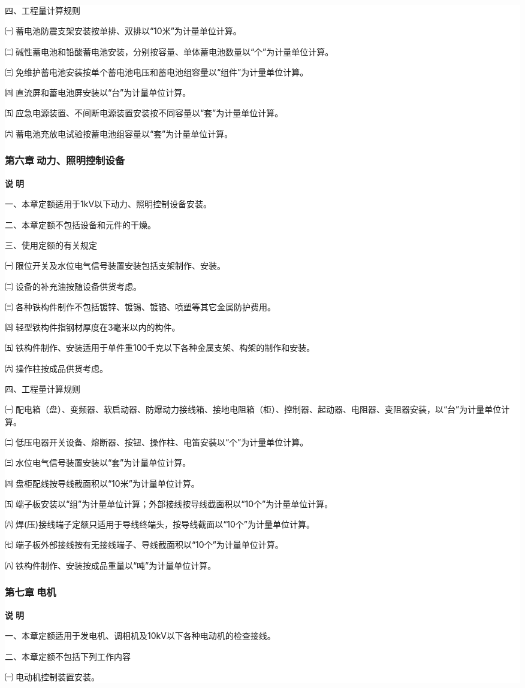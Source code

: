   四、工程量计算规则

㈠ 蓄电池防震支架安装按单排、双排以“10米”为计量单位计算。

㈡ 碱性蓄电池和铅酸蓄电池安装，分别按容量、单体蓄电池数量以“个”为计量单位计算。

㈢ 免维护蓄电池安装按单个蓄电池电压和蓄电池组容量以“组件”为计量单位计算。

㈣ 直流屏和蓄电池屏安装以“台”为计量单位计算。

㈤ 应急电源装置、不间断电源装置安装按不同容量以“套”为计量单位计算。

㈥ 蓄电池充放电试验按蓄电池组容量以“套”为计量单位计算。

### 第六章 动力、照明控制设备

**说** **明**

一、本章定额适用于1kV以下动力、照明控制设备安装。

二、本章定额不包括设备和元件的干燥。

  三、使用定额的有关规定

㈠ 限位开关及水位电气信号装置安装包括支架制作、安装。

㈡ 设备的补充油按随设备供货考虑。

㈢ 各种铁构件制作不包括镀锌、镀锡、镀铬、喷塑等其它金属防护费用。

㈣ 轻型铁构件指钢材厚度在3毫米以内的构件。

㈤ 铁构件制作、安装适用于单件重100千克以下各种金属支架、构架的制作和安装。

㈥ 操作柱按成品供货考虑。

四、工程量计算规则

㈠ 配电箱（盘）、变频器、软启动器、防爆动力接线箱、接地电阻箱（柜）、控制器、起动器、电阻器、变阻器安装，以“台”为计量单位计算。

㈡ 低压电器开关设备、熔断器、按钮、操作柱、电笛安装以“个”为计量单位计算。

㈢ 水位电气信号装置安装以“套”为计量单位计算。

㈣ 盘柜配线按导线截面积以“10米”为计量单位计算。

㈤ 端子板安装以“组”为计量单位计算；外部接线按导线截面积以“10个”为计量单位计算。

㈥ 焊(压)接线端子定额只适用于导线终端头，按导线截面以“10个”为计量单位计算。

㈦ 端子板外部接线按有无接线端子、导线截面积以“10个”为计量单位计算。

㈧ 铁构件制作、安装按成品重量以“吨”为计量单位计算。

### 第七章 电机

**说** **明**

  一、本章定额适用于发电机、调相机及10kV以下各种电动机的检查接线。

  二、本章定额不包括下列工作内容

㈠ 电动机控制装置安装。
